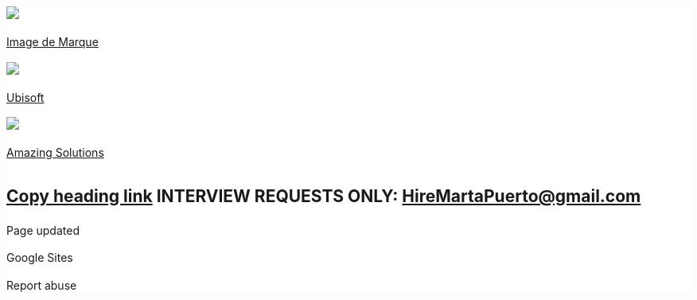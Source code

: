 ![](https://lh4.googleusercontent.com/0ml9c340QNhRdVgP1DYF97OBTt5LESbs9TYob77CHdH4PG4EU7TwJ48IHjbajd29TteUTlJowy0AX0a9qdgZxg=w1280)

[Image de Marque](https://theimageniers.com/about/)

![](https://lh5.googleusercontent.com/myklXbe34rln8hIf1_UEVhfhhiibvFZ3PYNFuvKkDyQN6UbCcFnBg1L4BsoDxWYt-4D6NUJOGZMfH_bpVkNyT5FgvP8i7DsliahG9iSVg2YQ7N9xK8ZiOSQ0IL6WcKxkUA=w1280)

[Ubisoft](https://www.ubisoft.com/en-us/company/about-us)

![](https://lh6.googleusercontent.com/JwJwS3vMeCjfYXVh5j0BvebZH3gW57zFhhI3smOAm-klWdhudzTpXkz3HmFjCmwWms36RDTxmqMpLsdimCXC-3mauG8CqZcCCBhfMAdkQaVd6kVQnOmJ-fTKF230Vf4F=w1280)

[Amazing Solutions](https://amazingsol.com/en/)

## [Copy heading link](https://www.marta-puerto.com/\#h.tyepj4rsy502)    INTERVIEW REQUESTS ONLY: [HireMartaPuerto@gmail.com](mailto:HireMartaPuerto@gmail.com)

Page updated

Google Sites

Report abuse